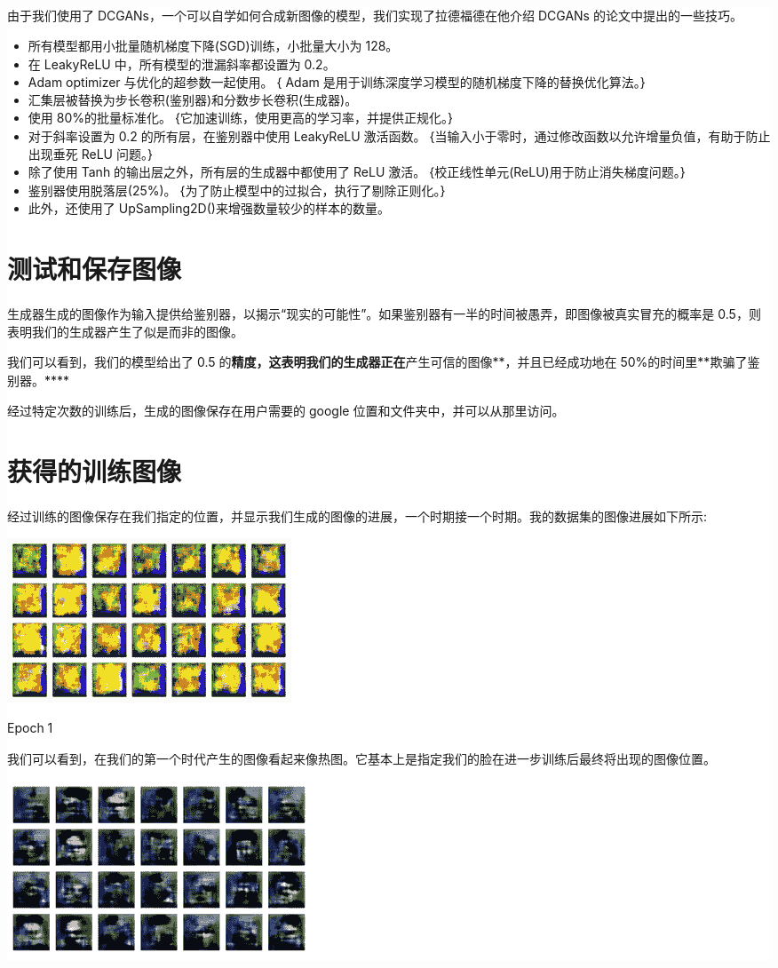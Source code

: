 由于我们使用了 DCGANs，一个可以自学如何合成新图像的模型，我们实现了拉德福德在他介绍 DCGANs 的论文中提出的一些技巧。

*   所有模型都用小批量随机梯度下降(SGD)训练，小批量大小为 128。
*   在 LeakyReLU 中，所有模型的泄漏斜率都设置为 0.2。
*   Adam optimizer 与优化的超参数一起使用。
    { Adam 是用于训练深度学习模型的随机梯度下降的替换优化算法。}
*   汇集层被替换为步长卷积(鉴别器)和分数步长卷积(生成器)。
*   使用 80%的批量标准化。
    {它加速训练，使用更高的学习率，并提供正规化。}
*   对于斜率设置为 0.2 的所有层，在鉴别器中使用 LeakyReLU 激活函数。
    {当输入小于零时，通过修改函数以允许增量负值，有助于防止出现垂死 ReLU 问题。}
*   除了使用 Tanh 的输出层之外，所有层的生成器中都使用了 ReLU 激活。
    {校正线性单元(ReLU)用于防止消失梯度问题。}
*   鉴别器使用脱落层(25%)。
    {为了防止模型中的过拟合，执行了剔除正则化。}
*   此外，还使用了 UpSampling2D()来增强数量较少的样本的数量。

# 测试和保存图像

生成器生成的图像作为输入提供给鉴别器，以揭示“现实的可能性”。如果鉴别器有一半的时间被愚弄，即图像被真实冒充的概率是 0.5，则表明我们的生成器产生了似是而非的图像。

我们可以看到，我们的模型给出了 0.5 的**精度，这表明我们的生成器正在**产生可信的图像**，并且已经成功地在 50%的时间里**欺骗了鉴别器。****

经过特定次数的训练后，生成的图像保存在用户需要的 google 位置和文件夹中，并可以从那里访问。

# 获得的训练图像

经过训练的图像保存在我们指定的位置，并显示我们生成的图像的进展，一个时期接一个时期。我的数据集的图像进展如下所示:

![](img/f0d5a53e0872a8a1744722d27380ecff.png)

Epoch 1

我们可以看到，在我们的第一个时代产生的图像看起来像热图。它基本上是指定我们的脸在进一步训练后最终将出现的图像位置。

![](img/70cecb3c40bec3a6ebcb50a2949d05da.png)
